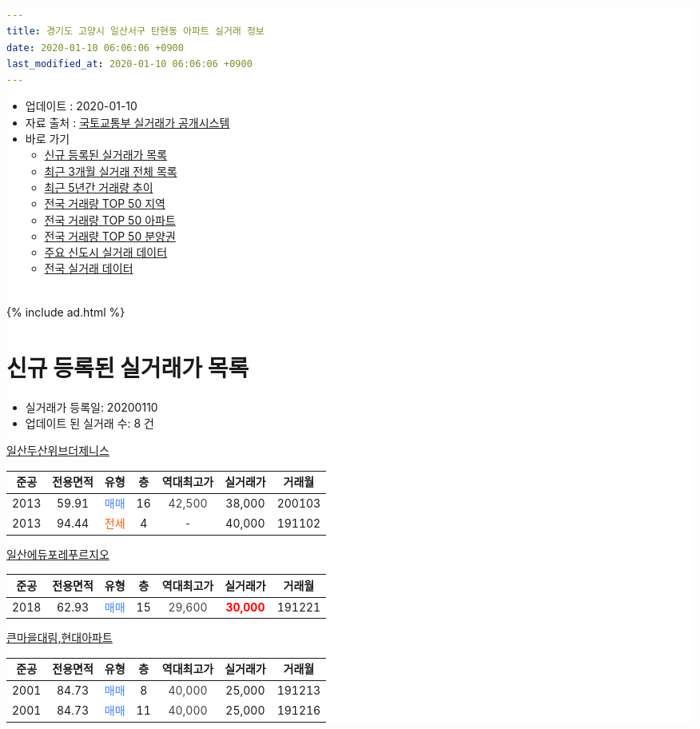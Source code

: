 ```yaml
---
title: 경기도 고양시 일산서구 탄현동 아파트 실거래 정보
date: 2020-01-10 06:06:06 +0900
last_modified_at: 2020-01-10 06:06:06 +0900
---
```


* 업데이트 : 2020-01-10
* 자료 출처 : [국토교통부 실거래가 공개시스템](http://rt.molit.go.kr)
* 바로 가기
    * [신규 등록된 실거래가 목록](#신규-등록된-실거래가-목록)
    * [최근 3개월 실거래 전체 목록](#최근-3개월-실거래-전체-목록)
    * [최근 5년간 거래량 추이](#최근-5년간-거래량-추이)
    * [전국 거래량 TOP 50 지역](https://inasie.github.io/apt-trade-info/최근-3개월-전국에서-가장-거래가-많이-발생한-지역)
    * [전국 거래량 TOP 50 아파트](https://inasie.github.io/apt-trade-info/최근-3개월-전국에서-가장-거래가-많이-발생한-아파트)
    * [전국 거래량 TOP 50 분양권](https://inasie.github.io/apt-trade-info/최근-3개월-전국에서-가장-거래가-많이-발생한-분양권)
    * [주요 신도시 실거래 데이터](https://inasie.github.io/apt-trade-info/주요-신도시)
    * [전국 실거래 데이터](https://inasie.github.io/apt-trade-info/전국)
<br>
{% include ad.html %}
<br>

# 신규 등록된 실거래가 목록
* 실거래가 등록일: 20200110
* 업데이트 된 실거래 수: 8 건


[일산두산위브더제니스](https://search.naver.com/search.naver?query=%EA%B2%BD%EA%B8%B0%EB%8F%84+%EA%B3%A0%EC%96%91%EC%8B%9C+%EC%9D%BC%EC%82%B0%EC%84%9C%EA%B5%AC+%ED%83%84%ED%98%84%EB%8F%99+%EC%9D%BC%EC%82%B0%EB%91%90%EC%82%B0%EC%9C%84%EB%B8%8C%EB%8D%94%EC%A0%9C%EB%8B%88%EC%8A%A4)

|준공|전용면적|유형|층|역대최고가|실거래가|거래월|
|:---:|:---:|:---:|:---:|:---:|:---:|:---:|
|2013|59.91|<span style="color:#4285f3">매매</span>|16|<span style="color:#444444">42,500</span>|38,000|200103|
|2013|94.44|<span style="color:#ff5a00">전세</span>|4|<span style="color:#444444">-</span>|40,000|191102|

[일산에듀포레푸르지오](https://search.naver.com/search.naver?query=%EA%B2%BD%EA%B8%B0%EB%8F%84+%EA%B3%A0%EC%96%91%EC%8B%9C+%EC%9D%BC%EC%82%B0%EC%84%9C%EA%B5%AC+%ED%83%84%ED%98%84%EB%8F%99+%EC%9D%BC%EC%82%B0%EC%97%90%EB%93%80%ED%8F%AC%EB%A0%88%ED%91%B8%EB%A5%B4%EC%A7%80%EC%98%A4)

|준공|전용면적|유형|층|역대최고가|실거래가|거래월|
|:---:|:---:|:---:|:---:|:---:|:---:|:---:|
|2018|62.93|<span style="color:#4285f3">매매</span>|15|<span style="color:#444444">29,600</span>|<b><span style="color:#ff0000">30,000</span></b>|191221|

[큰마을대림,현대아파트](https://search.naver.com/search.naver?query=%EA%B2%BD%EA%B8%B0%EB%8F%84+%EA%B3%A0%EC%96%91%EC%8B%9C+%EC%9D%BC%EC%82%B0%EC%84%9C%EA%B5%AC+%ED%83%84%ED%98%84%EB%8F%99+%ED%81%B0%EB%A7%88%EC%9D%84%EB%8C%80%EB%A6%BC%2C%ED%98%84%EB%8C%80%EC%95%84%ED%8C%8C%ED%8A%B8)

|준공|전용면적|유형|층|역대최고가|실거래가|거래월|
|:---:|:---:|:---:|:---:|:---:|:---:|:---:|
|2001|84.73|<span style="color:#4285f3">매매</span>|8|<span style="color:#444444">40,000</span>|25,000|191213|
|2001|84.73|<span style="color:#4285f3">매매</span>|11|<span style="color:#444444">40,000</span>|25,000|191216|
